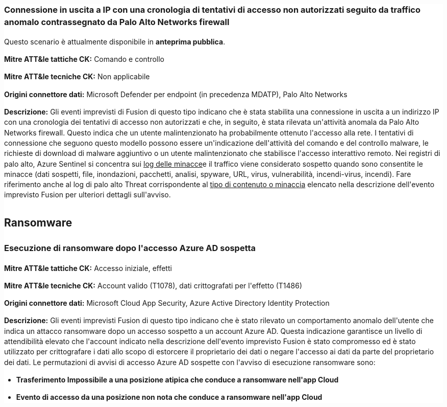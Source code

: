 ### <a name="outbound-connection-to-ip-with-a-history-of-unauthorized-access-attempts-followed-by-anomalous-traffic-flagged-by-palo-alto-networks-firewall"></a>Connessione in uscita a IP con una cronologia di tentativi di accesso non autorizzati seguito da traffico anomalo contrassegnato da Palo Alto Networks firewall
Questo scenario è attualmente disponibile in **anteprima pubblica**.

**Mitre ATT&le tattiche CK:** Comando e controllo

**Mitre ATT&le tecniche CK:** Non applicabile

**Origini connettore dati:** Microsoft Defender per endpoint (in precedenza MDATP), Palo Alto Networks 

**Descrizione:** Gli eventi imprevisti di Fusion di questo tipo indicano che è stata stabilita una connessione in uscita a un indirizzo IP con una cronologia dei tentativi di accesso non autorizzati e che, in seguito, è stata rilevata un'attività anomala da Palo Alto Networks firewall. Questo indica che un utente malintenzionato ha probabilmente ottenuto l'accesso alla rete. I tentativi di connessione che seguono questo modello possono essere un'indicazione dell'attività del comando e del controllo malware, le richieste di download di malware aggiuntivo o un utente malintenzionato che stabilisce l'accesso interattivo remoto. Nei registri di palo alto, Azure Sentinel si concentra sui [log delle minacce](https://docs.paloaltonetworks.com/pan-os/8-1/pan-os-admin/monitoring/view-and-manage-logs/log-types-and-severity-levels/threat-logs)e il traffico viene considerato sospetto quando sono consentite le minacce (dati sospetti, file, inondazioni, pacchetti, analisi, spyware, URL, virus, vulnerabilità, incendi-virus, incendi). Fare riferimento anche al log di palo alto Threat corrispondente al [tipo di contenuto o minaccia](https://docs.paloaltonetworks.com/pan-os/8-1/pan-os-admin/monitoring/use-syslog-for-monitoring/syslog-field-descriptions/threat-log-fields.html) elencato nella descrizione dell'evento imprevisto Fusion per ulteriori dettagli sull'avviso.

## <a name="ransomware"></a>Ransomware

### <a name="ransomware-execution-following-suspicious-azure-ad-sign-in"></a>Esecuzione di ransomware dopo l'accesso Azure AD sospetta

**Mitre ATT&le tattiche CK:** Accesso iniziale, effetti

**Mitre ATT&le tecniche CK:** Account valido (T1078), dati crittografati per l'effetto (T1486)

**Origini connettore dati:** Microsoft Cloud App Security, Azure Active Directory Identity Protection

**Descrizione:** Gli eventi imprevisti Fusion di questo tipo indicano che è stato rilevato un comportamento anomalo dell'utente che indica un attacco ransomware dopo un accesso sospetto a un account Azure AD. Questa indicazione garantisce un livello di attendibilità elevato che l'account indicato nella descrizione dell'evento imprevisto Fusion è stato compromesso ed è stato utilizzato per crittografare i dati allo scopo di estorcere il proprietario dei dati o negare l'accesso ai dati da parte del proprietario dei dati. Le permutazioni di avvisi di accesso Azure AD sospette con l'avviso di esecuzione ransomware sono:  

- **Trasferimento Impossibile a una posizione atipica che conduce a ransomware nell'app Cloud**

- **Evento di accesso da una posizione non nota che conduce a ransomware nell'app Cloud**
